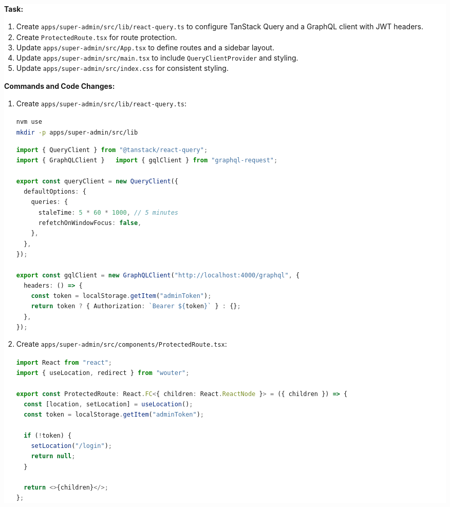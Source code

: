 **Task:**

1. Create `apps/super-admin/src/lib/react-query.ts` to configure TanStack Query and a GraphQL client with JWT headers.
2. Create `ProtectedRoute.tsx` for route protection.
3. Update `apps/super-admin/src/App.tsx` to define routes and a sidebar layout.
4. Update `apps/super-admin/src/main.tsx` to include `QueryClientProvider` and styling.
5. Update `apps/super-admin/src/index.css` for consistent styling.

**Commands and Code Changes:**

1. Create `apps/super-admin/src/lib/react-query.ts`:

   ```bash
   nvm use
   mkdir -p apps/super-admin/src/lib
   ```

   ```typescript
   import { QueryClient } from "@tanstack/react-query";
   import { GraphQLClient }   import { gqlClient } from "graphql-request";

   export const queryClient = new QueryClient({
     defaultOptions: {
       queries: {
         staleTime: 5 * 60 * 1000, // 5 minutes
         refetchOnWindowFocus: false,
       },
     },
   });

   export const gqlClient = new GraphQLClient("http://localhost:4000/graphql", {
     headers: () => {
       const token = localStorage.getItem("adminToken");
       return token ? { Authorization: `Bearer ${token}` } : {};
     },
   });
   ```

2. Create `apps/super-admin/src/components/ProtectedRoute.tsx`:

   ```typescript
   import React from "react";
   import { useLocation, redirect } from "wouter";

   export const ProtectedRoute: React.FC<{ children: React.ReactNode }> = ({ children }) => {
     const [location, setLocation] = useLocation();
     const token = localStorage.getItem("adminToken");

     if (!token) {
       setLocation("/login");
       return null;
     }

     return <>{children}</>;
   };
   ```

